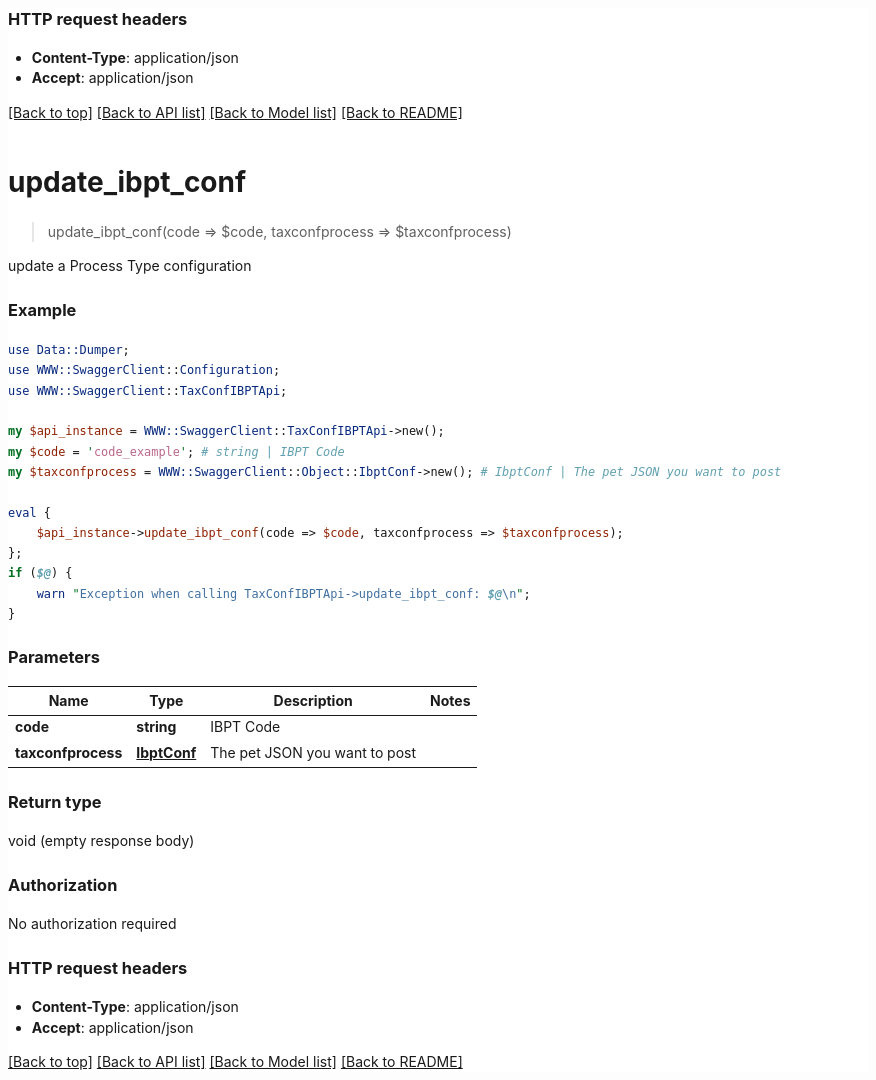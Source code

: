 ### HTTP request headers

 - **Content-Type**: application/json
 - **Accept**: application/json

[[Back to top]](#) [[Back to API list]](../README.md#documentation-for-api-endpoints) [[Back to Model list]](../README.md#documentation-for-models) [[Back to README]](../README.md)

# **update_ibpt_conf**
> update_ibpt_conf(code => $code, taxconfprocess => $taxconfprocess)

update a Process Type configuration

### Example 
```perl
use Data::Dumper;
use WWW::SwaggerClient::Configuration;
use WWW::SwaggerClient::TaxConfIBPTApi;

my $api_instance = WWW::SwaggerClient::TaxConfIBPTApi->new();
my $code = 'code_example'; # string | IBPT Code
my $taxconfprocess = WWW::SwaggerClient::Object::IbptConf->new(); # IbptConf | The pet JSON you want to post

eval { 
    $api_instance->update_ibpt_conf(code => $code, taxconfprocess => $taxconfprocess);
};
if ($@) {
    warn "Exception when calling TaxConfIBPTApi->update_ibpt_conf: $@\n";
}
```

### Parameters

Name | Type | Description  | Notes
------------- | ------------- | ------------- | -------------
 **code** | **string**| IBPT Code | 
 **taxconfprocess** | [**IbptConf**](IbptConf.md)| The pet JSON you want to post | 

### Return type

void (empty response body)

### Authorization

No authorization required

### HTTP request headers

 - **Content-Type**: application/json
 - **Accept**: application/json

[[Back to top]](#) [[Back to API list]](../README.md#documentation-for-api-endpoints) [[Back to Model list]](../README.md#documentation-for-models) [[Back to README]](../README.md)


